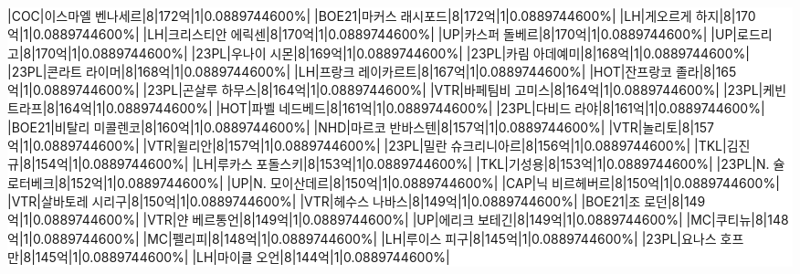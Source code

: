 |COC|이스마엘 벤나세르|8|172억|1|0.0889744600%|
|BOE21|마커스 래시포드|8|172억|1|0.0889744600%|
|LH|게오르게 하지|8|170억|1|0.0889744600%|
|LH|크리스티안 에릭센|8|170억|1|0.0889744600%|
|UP|카스퍼 돌베르|8|170억|1|0.0889744600%|
|UP|로드리고|8|170억|1|0.0889744600%|
|23PL|우나이 시몬|8|169억|1|0.0889744600%|
|23PL|카림 아데예미|8|168억|1|0.0889744600%|
|23PL|콘라트 라이머|8|168억|1|0.0889744600%|
|LH|프랑크 레이카르트|8|167억|1|0.0889744600%|
|HOT|잔프랑코 졸라|8|165억|1|0.0889744600%|
|23PL|곤살루 하무스|8|164억|1|0.0889744600%|
|VTR|바페팀비 고미스|8|164억|1|0.0889744600%|
|23PL|케빈 트라프|8|164억|1|0.0889744600%|
|HOT|파벨 네드베드|8|161억|1|0.0889744600%|
|23PL|다비드 라야|8|161억|1|0.0889744600%|
|BOE21|비탈리 미콜렌코|8|160억|1|0.0889744600%|
|NHD|마르코 반바스텐|8|157억|1|0.0889744600%|
|VTR|놀리토|8|157억|1|0.0889744600%|
|VTR|윌리안|8|157억|1|0.0889744600%|
|23PL|밀란 슈크리니아르|8|156억|1|0.0889744600%|
|TKL|김진규|8|154억|1|0.0889744600%|
|LH|루카스 포돌스키|8|153억|1|0.0889744600%|
|TKL|기성용|8|153억|1|0.0889744600%|
|23PL|N. 슐로터베크|8|152억|1|0.0889744600%|
|UP|N. 모이산데르|8|150억|1|0.0889744600%|
|CAP|닉 비르헤버르|8|150억|1|0.0889744600%|
|VTR|살바토레 시리구|8|150억|1|0.0889744600%|
|VTR|헤수스 나바스|8|149억|1|0.0889744600%|
|BOE21|조 로던|8|149억|1|0.0889744600%|
|VTR|얀 베르통언|8|149억|1|0.0889744600%|
|UP|에리크 보테긴|8|149억|1|0.0889744600%|
|MC|쿠티뉴|8|148억|1|0.0889744600%|
|MC|펠리피|8|148억|1|0.0889744600%|
|LH|루이스 피구|8|145억|1|0.0889744600%|
|23PL|요나스 호프만|8|145억|1|0.0889744600%|
|LH|마이클 오언|8|144억|1|0.0889744600%|